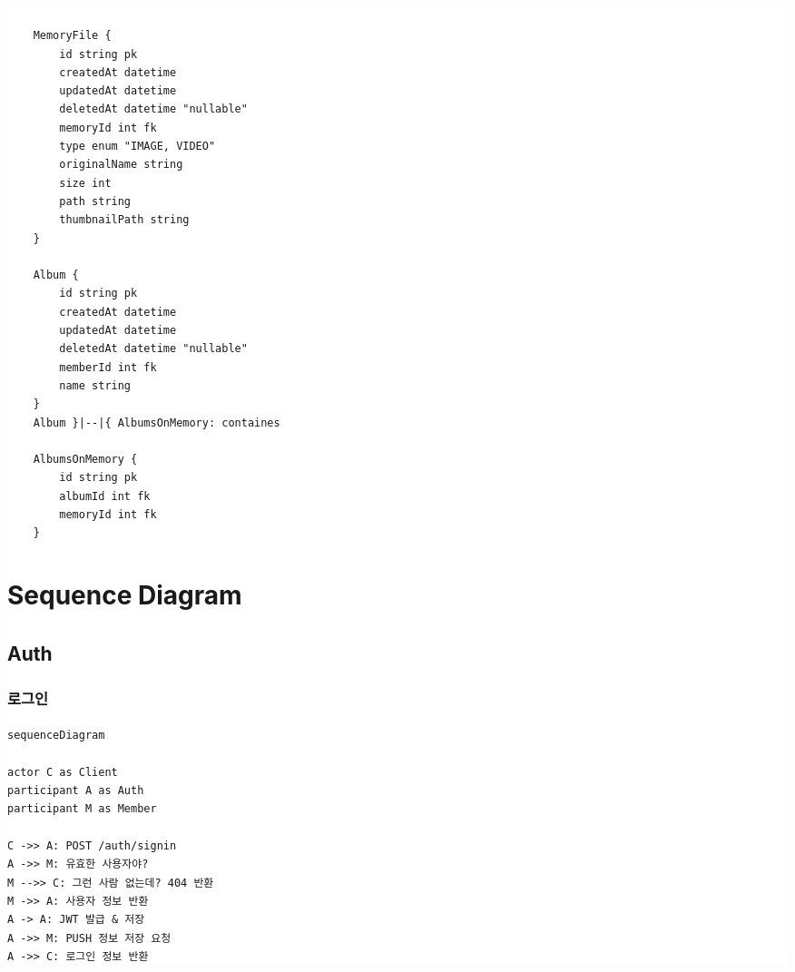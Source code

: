 ```mermaid

	MemoryFile {
		id string pk
		createdAt datetime
		updatedAt datetime
		deletedAt datetime "nullable"
		memoryId int fk
		type enum "IMAGE, VIDEO"
		originalName string
		size int
		path string
		thumbnailPath string
	}

	Album {
		id string pk
		createdAt datetime
		updatedAt datetime
		deletedAt datetime "nullable"
		memberId int fk
		name string
	}
	Album }|--|{ AlbumsOnMemory: containes

	AlbumsOnMemory {
		id string pk
		albumId int fk
		memoryId int fk
	}
```

# Sequence Diagram

## Auth

### 로그인

```mermaid
sequenceDiagram

actor C as Client
participant A as Auth
participant M as Member

C ->> A: POST /auth/signin
A ->> M: 유효한 사용자야?
M -->> C: 그런 사람 없는데? 404 반환
M ->> A: 사용자 정보 반환
A -> A: JWT 발급 & 저장
A ->> M: PUSH 정보 저장 요청
A ->> C: 로그인 정보 반환
```
